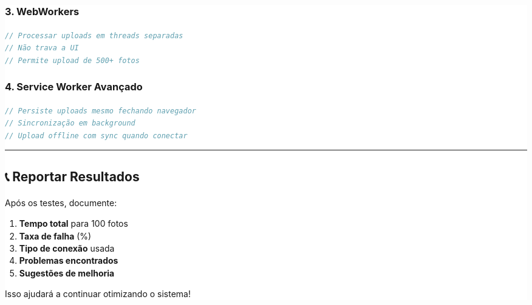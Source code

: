 ### 3. WebWorkers
```javascript
// Processar uploads em threads separadas
// Não trava a UI
// Permite upload de 500+ fotos
```

### 4. Service Worker Avançado
```javascript
// Persiste uploads mesmo fechando navegador
// Sincronização em background
// Upload offline com sync quando conectar
```

---

## 📞 Reportar Resultados

Após os testes, documente:

1. **Tempo total** para 100 fotos
2. **Taxa de falha** (%)
3. **Tipo de conexão** usada
4. **Problemas encontrados**
5. **Sugestões de melhoria**

Isso ajudará a continuar otimizando o sistema!
